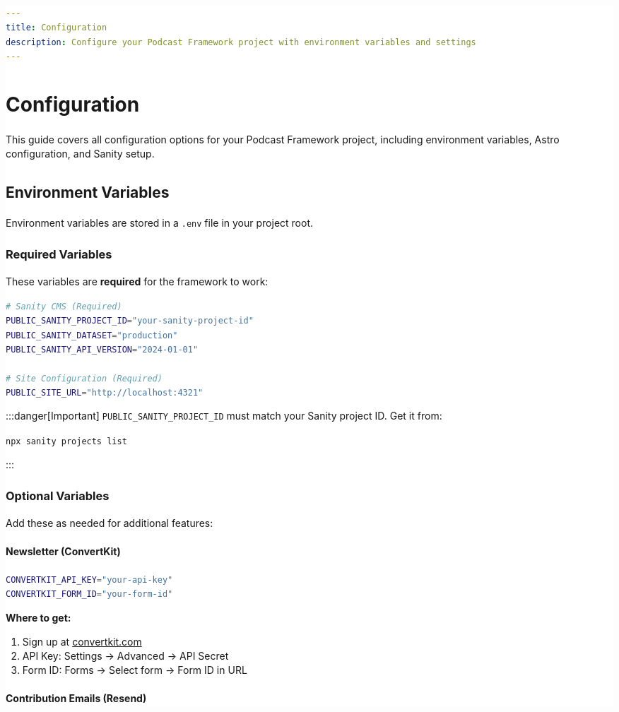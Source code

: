 ```yaml
---
title: Configuration
description: Configure your Podcast Framework project with environment variables and settings
---
```


# Configuration

This guide covers all configuration options for your Podcast Framework project, including environment variables, Astro configuration, and Sanity setup.

## Environment Variables

Environment variables are stored in a `.env` file in your project root.

### Required Variables

These variables are **required** for the framework to work:

```bash
# Sanity CMS (Required)
PUBLIC_SANITY_PROJECT_ID="your-sanity-project-id"
PUBLIC_SANITY_DATASET="production"
PUBLIC_SANITY_API_VERSION="2024-01-01"

# Site Configuration (Required)
PUBLIC_SITE_URL="http://localhost:4321"
```

:::danger[Important]
`PUBLIC_SANITY_PROJECT_ID` must match your Sanity project ID. Get it from:
```bash
npx sanity projects list
```
:::

### Optional Variables

Add these as needed for additional features:

#### Newsletter (ConvertKit)

```bash
CONVERTKIT_API_KEY="your-api-key"
CONVERTKIT_FORM_ID="your-form-id"
```

**Where to get:**
1. Sign up at [convertkit.com](https://convertkit.com/)
2. API Key: Settings → Advanced → API Secret
3. Form ID: Forms → Select form → Form ID in URL

#### Contribution Emails (Resend)
